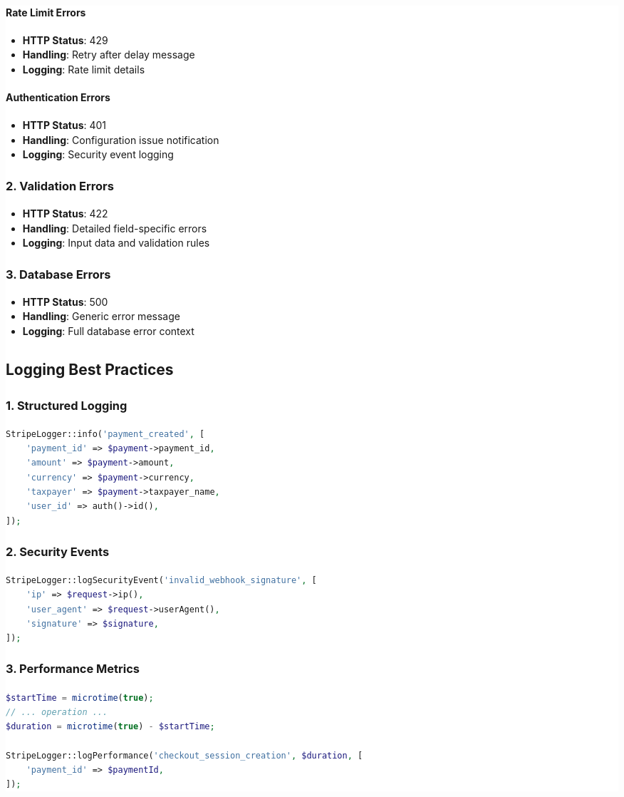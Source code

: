 #### Rate Limit Errors
- **HTTP Status**: 429
- **Handling**: Retry after delay message
- **Logging**: Rate limit details

#### Authentication Errors
- **HTTP Status**: 401
- **Handling**: Configuration issue notification
- **Logging**: Security event logging

### 2. Validation Errors
- **HTTP Status**: 422
- **Handling**: Detailed field-specific errors
- **Logging**: Input data and validation rules

### 3. Database Errors
- **HTTP Status**: 500
- **Handling**: Generic error message
- **Logging**: Full database error context

## Logging Best Practices

### 1. Structured Logging
```php
StripeLogger::info('payment_created', [
    'payment_id' => $payment->payment_id,
    'amount' => $payment->amount,
    'currency' => $payment->currency,
    'taxpayer' => $payment->taxpayer_name,
    'user_id' => auth()->id(),
]);
```

### 2. Security Events
```php
StripeLogger::logSecurityEvent('invalid_webhook_signature', [
    'ip' => $request->ip(),
    'user_agent' => $request->userAgent(),
    'signature' => $signature,
]);
```

### 3. Performance Metrics
```php
$startTime = microtime(true);
// ... operation ...
$duration = microtime(true) - $startTime;

StripeLogger::logPerformance('checkout_session_creation', $duration, [
    'payment_id' => $paymentId,
]);
```
